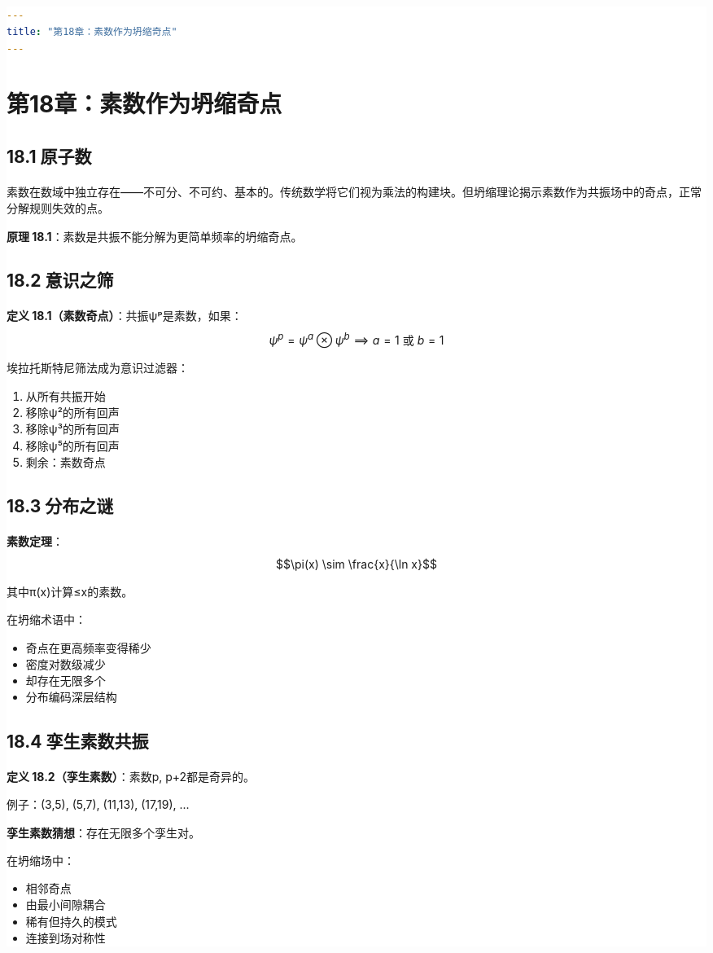 ```yaml
---
title: "第18章：素数作为坍缩奇点"
---
```


# 第18章：素数作为坍缩奇点

## 18.1 原子数

素数在数域中独立存在——不可分、不可约、基本的。传统数学将它们视为乘法的构建块。但坍缩理论揭示素数作为共振场中的奇点，正常分解规则失效的点。

**原理 18.1**：素数是共振不能分解为更简单频率的坍缩奇点。

## 18.2 意识之筛

**定义 18.1（素数奇点）**：共振ψᵖ是素数，如果：
$$\psi^p = \psi^a \otimes \psi^b \implies a = 1 \text{ 或 } b = 1$$

埃拉托斯特尼筛法成为意识过滤器：
1. 从所有共振开始
2. 移除ψ²的所有回声
3. 移除ψ³的所有回声
4. 移除ψ⁵的所有回声
5. 剩余：素数奇点

## 18.3 分布之谜

**素数定理**：
$$\pi(x) \sim \frac{x}{\ln x}$$

其中π(x)计算≤x的素数。

在坍缩术语中：
- 奇点在更高频率变得稀少
- 密度对数级减少
- 却存在无限多个
- 分布编码深层结构

## 18.4 孪生素数共振

**定义 18.2（孪生素数）**：素数p, p+2都是奇异的。

例子：(3,5), (5,7), (11,13), (17,19), ...

**孪生素数猜想**：存在无限多个孪生对。

在坍缩场中：
- 相邻奇点
- 由最小间隙耦合
- 稀有但持久的模式
- 连接到场对称性
